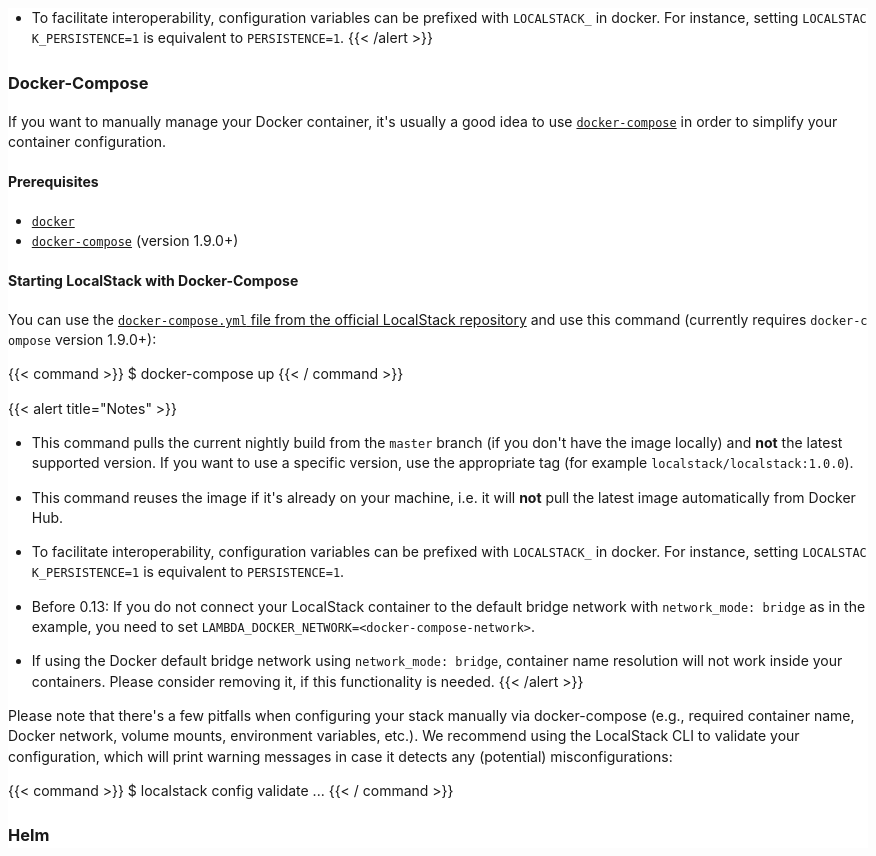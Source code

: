 - To facilitate interoperability, configuration variables can be prefixed with `LOCALSTACK_` in docker. For instance, setting `LOCALSTACK_PERSISTENCE=1` is equivalent to `PERSISTENCE=1`.
{{< /alert >}}

### Docker-Compose

If you want to manually manage your Docker container, it's usually a good idea to use [`docker-compose`](https://docs.docker.com/compose/reference/) in order to simplify your container configuration.

#### Prerequisites

- [`docker`](https://docs.docker.com/get-docker/)
- [`docker-compose`](https://docs.docker.com/compose/install/) (version 1.9.0+)

#### Starting LocalStack with Docker-Compose

You can use the [`docker-compose.yml` file from the official LocalStack repository](https://github.com/localstack/localstack/blob/master/docker-compose.yml) and use this command (currently requires `docker-compose` version 1.9.0+):

{{< command >}}
$ docker-compose up
{{< / command >}}

{{< alert title="Notes" >}}
- This command pulls the current nightly build from the `master` branch (if you don't have the image locally) and **not** the latest supported version.
  If you want to use a specific version, use the appropriate tag (for example `localstack/localstack:1.0.0`).

- This command reuses the image if it's already on your machine, i.e. it will **not** pull the latest image automatically from Docker Hub.

- To facilitate interoperability, configuration variables can be prefixed with `LOCALSTACK_` in docker. For instance, setting `LOCALSTACK_PERSISTENCE=1` is equivalent to `PERSISTENCE=1`.

- Before 0.13: If you do not connect your LocalStack container to the default bridge network with `network_mode: bridge` as in the example, you need to set `LAMBDA_DOCKER_NETWORK=<docker-compose-network>`. 

- If using the Docker default bridge network using `network_mode: bridge`, container name resolution will not work inside your containers. Please consider removing it, if this functionality is needed.
{{< /alert >}}

Please note that there's a few pitfalls when configuring your stack manually via docker-compose (e.g., required container name, Docker network, volume mounts, environment variables, etc.). We recommend using the LocalStack CLI to validate your configuration, which will print warning messages in case it detects any (potential) misconfigurations:

{{< command >}}
$ localstack config validate
...
{{< / command >}}

### Helm
